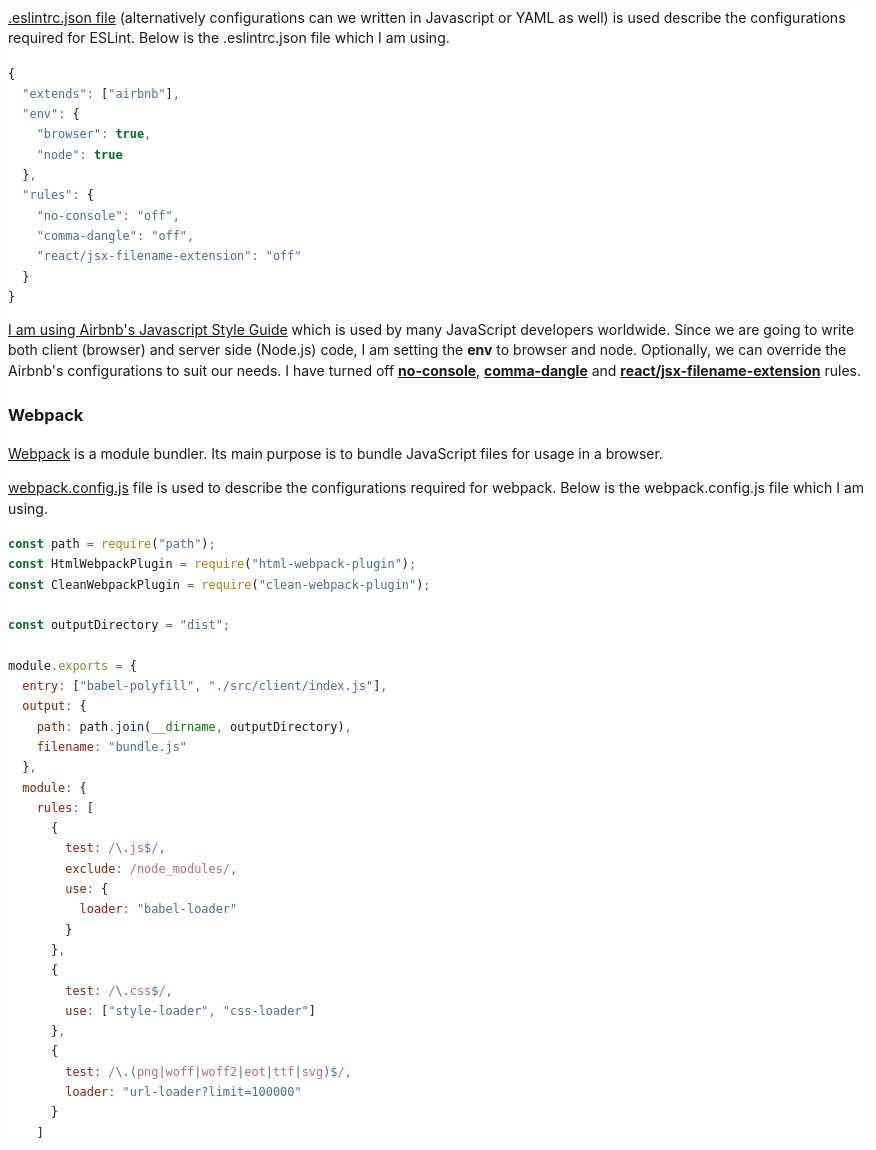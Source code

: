 [.eslintrc.json file](<(https://eslint.org/docs/user-guide/configuring)>) (alternatively configurations can we written in Javascript or YAML as well) is used describe the configurations required for ESLint. Below is the .eslintrc.json file which I am using.

```javascript
{
  "extends": ["airbnb"],
  "env": {
    "browser": true,
    "node": true
  },
  "rules": {
    "no-console": "off",
    "comma-dangle": "off",
    "react/jsx-filename-extension": "off"
  }
}
```

[I am using Airbnb's Javascript Style Guide](https://github.com/airbnb/javascript) which is used by many JavaScript developers worldwide. Since we are going to write both client (browser) and server side (Node.js) code, I am setting the **env** to browser and node. Optionally, we can override the Airbnb's configurations to suit our needs. I have turned off [**no-console**](https://eslint.org/docs/rules/no-console), [**comma-dangle**](https://eslint.org/docs/rules/comma-dangle) and [**react/jsx-filename-extension**](https://github.com/yannickcr/eslint-plugin-react/blob/master/docs/rules/jsx-filename-extension.md) rules.

### Webpack

[Webpack](https://webpack.js.org/) is a module bundler. Its main purpose is to bundle JavaScript files for usage in a browser.

[webpack.config.js](https://webpack.js.org/configuration/) file is used to describe the configurations required for webpack. Below is the webpack.config.js file which I am using.

```javascript
const path = require("path");
const HtmlWebpackPlugin = require("html-webpack-plugin");
const CleanWebpackPlugin = require("clean-webpack-plugin");

const outputDirectory = "dist";

module.exports = {
  entry: ["babel-polyfill", "./src/client/index.js"],
  output: {
    path: path.join(__dirname, outputDirectory),
    filename: "bundle.js"
  },
  module: {
    rules: [
      {
        test: /\.js$/,
        exclude: /node_modules/,
        use: {
          loader: "babel-loader"
        }
      },
      {
        test: /\.css$/,
        use: ["style-loader", "css-loader"]
      },
      {
        test: /\.(png|woff|woff2|eot|ttf|svg)$/,
        loader: "url-loader?limit=100000"
      }
    ]
```